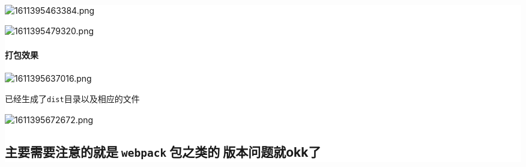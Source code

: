 
![1611395463384.png](img/1611395463384.png)


![1611395479320.png](img/1611395479320.png)

#### 打包效果

![1611395637016.png](img/1611395637016.png)

已经生成了``dist``目录以及相应的文件


![1611395672672.png](img/1611395672672.png)

## 主要需要注意的就是 ``webpack`` 包之类的 版本问题就okk了




